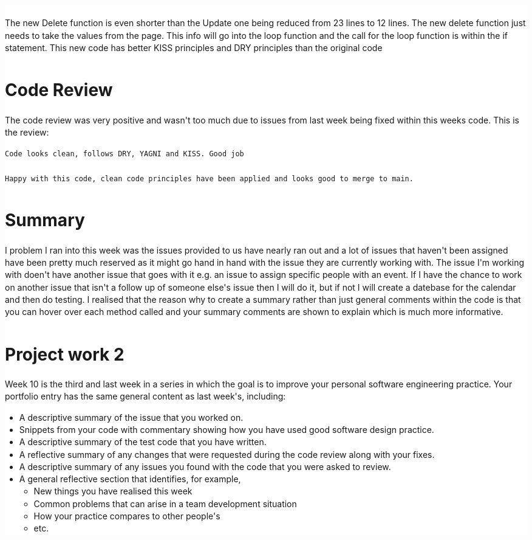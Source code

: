 \
The new Delete function is even shorter than the Update one being reduced from 23 lines to 12 lines. The new
delete function just needs to take the values from the page. This info will go into the loop function and the
call for the loop function is within the if statement. This new code has better KISS principles and DRY principles
than the original code

# Code Review

The code review was very positive and wasn't too much due to issues from last week being fixed within this 
weeks code. This is the review:

```
Code looks clean, follows DRY, YAGNI and KISS. Good job

Happy with this code, clean code principles have been applied and looks good to merge to main.
```

# Summary

I problem I ran into this week was the issues provided to us have nearly ran out and a lot of issues that haven't
been assigned have been pretty much reserved as it might go hand in hand with the issue they are currently working
with. The issue I'm working with doen't have another issue that goes with it e.g. an issue to assign specific people
with an event. If I have the chance to work on another issue that isn't a follow up of someone else's issue then I will
do it, but if not I will create a datebase for the calendar and then do testing. I realised that the reason why to create
a summary rather than just general comments within the code is that you can hover over each method called and your summary
comments are shown to explain which is much more informative.


# Project work 2

Week 10 is the third and last week in a series in which the goal is to improve your 
personal software engineering practice. Your portfolio entry has the same general content
as last week's, including:

* A descriptive summary of the issue that you worked on.
* Snippets from your code with commentary showing how you have used good software design 
  practice.
* A descriptive summary of the test code that you have written.
* A reflective summary of any changes that were requested during the code review along 
  with your fixes.
* A descriptive summary of any issues you found with the code that you were asked to review.
* A general reflective section that identifies, for example,
  * New things you have realised this week
  * Common problems that can arise in a team development situation
  * How your practice compares to other people's
  * etc.
